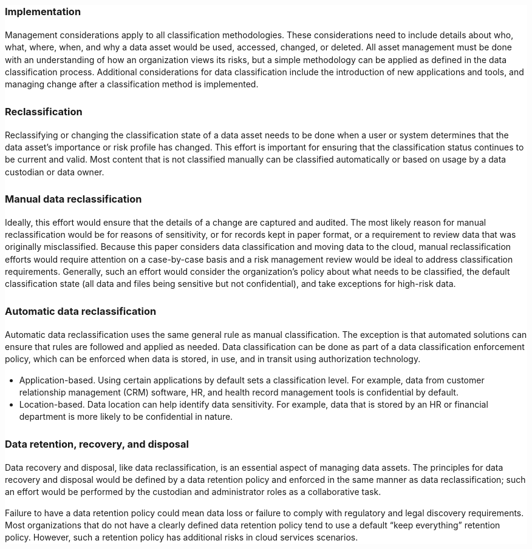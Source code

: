### Implementation

Management considerations apply to all classification methodologies. These considerations need to include details about who, what, where, when, and why a data asset would be used, accessed, changed, or deleted. All asset management must be done with an understanding of how an organization views its risks, but a simple methodology can be applied as defined in the data classification process. Additional considerations for data classification include the introduction of new applications and tools, and managing change after a classification method is implemented.  

### Reclassification

Reclassifying or changing the classification state of a data asset needs to be done when a user or system determines that the data asset’s importance or risk profile has changed. This effort is important for ensuring that the classification status continues to be current and valid. Most content that is not classified manually can be classified automatically or based on usage by a data custodian or data owner.

### Manual data reclassification

Ideally, this effort would ensure that the details of a change are captured and audited. The most likely reason for manual reclassification would be for reasons of sensitivity, or for records kept in paper format, or a requirement to review data that was originally misclassified. Because this paper considers data classification and moving data to the cloud, manual reclassification efforts would require attention on a case-by-case basis and a risk management review would be ideal to address classification requirements. Generally, such an effort would consider the organization’s policy about what needs to be classified, the default classification state (all data and files being sensitive but not confidential), and take exceptions for high-risk data.

### Automatic data reclassification

Automatic data reclassification uses the same general rule as manual classification. The exception is that automated solutions can ensure that rules are followed and applied as needed. Data classification can be done as part of a data classification enforcement policy, which can be enforced when data is stored, in use, and in transit using authorization technology.

- Application-based. Using certain applications by default sets a classification level. For example, data from customer relationship management (CRM) software, HR, and health record management tools is confidential by default.
- Location-based. Data location can help identify data sensitivity. For example, data that is stored by an HR or financial department is more likely to be confidential in nature.  

### Data retention, recovery, and disposal

Data recovery and disposal, like data reclassification, is an essential aspect of managing data assets. The principles for data recovery and disposal would be defined by a data retention policy and enforced in the same manner as data reclassification; such an effort would be performed by the custodian and administrator roles as a collaborative task.  

Failure to have a data retention policy could mean data loss or failure to comply with regulatory and legal discovery requirements. Most organizations that do not have a clearly defined data retention policy tend to use a default “keep everything” retention policy. However, such a retention policy has additional risks in cloud services scenarios.
